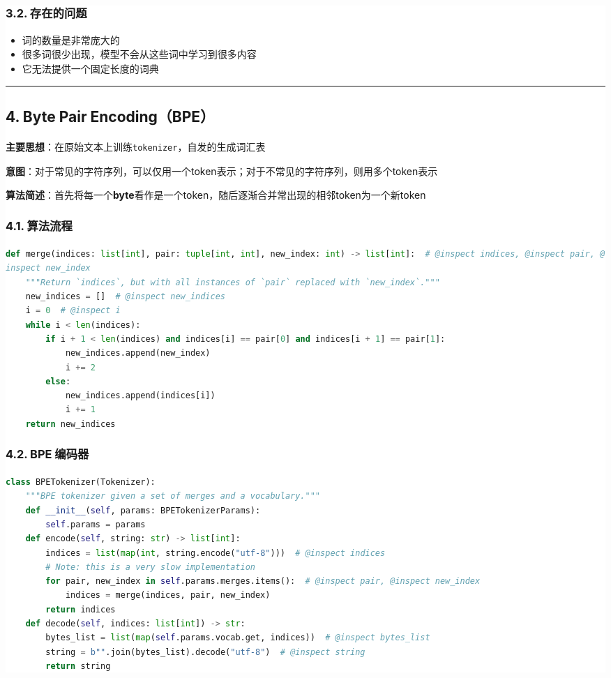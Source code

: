 ### 3.2. 存在的问题

- 词的数量是非常庞大的
- 很多词很少出现，模型不会从这些词中学习到很多内容
- 它无法提供一个固定长度的词典

---

## 4. Byte Pair Encoding（BPE）

**主要思想**：在原始文本上训练`tokenizer`，自发的生成词汇表

**意图**：对于常见的字符序列，可以仅用一个token表示；对于不常见的字符序列，则用多个token表示

**算法简述**：首先将每一个**byte**看作是一个token，随后逐渐合并常出现的相邻token为一个新token

### 4.1. 算法流程

```python
def merge(indices: list[int], pair: tuple[int, int], new_index: int) -> list[int]:  # @inspect indices, @inspect pair, @inspect new_index
    """Return `indices`, but with all instances of `pair` replaced with `new_index`."""
    new_indices = []  # @inspect new_indices
    i = 0  # @inspect i
    while i < len(indices):
        if i + 1 < len(indices) and indices[i] == pair[0] and indices[i + 1] == pair[1]:
            new_indices.append(new_index)
            i += 2
        else:
            new_indices.append(indices[i])
            i += 1
    return new_indices
```

### 4.2. BPE 编码器

```python
class BPETokenizer(Tokenizer):
    """BPE tokenizer given a set of merges and a vocabulary."""
    def __init__(self, params: BPETokenizerParams):
        self.params = params
    def encode(self, string: str) -> list[int]:
        indices = list(map(int, string.encode("utf-8")))  # @inspect indices
        # Note: this is a very slow implementation
        for pair, new_index in self.params.merges.items():  # @inspect pair, @inspect new_index
            indices = merge(indices, pair, new_index)
        return indices
    def decode(self, indices: list[int]) -> str:
        bytes_list = list(map(self.params.vocab.get, indices))  # @inspect bytes_list
        string = b"".join(bytes_list).decode("utf-8")  # @inspect string
        return string
```
